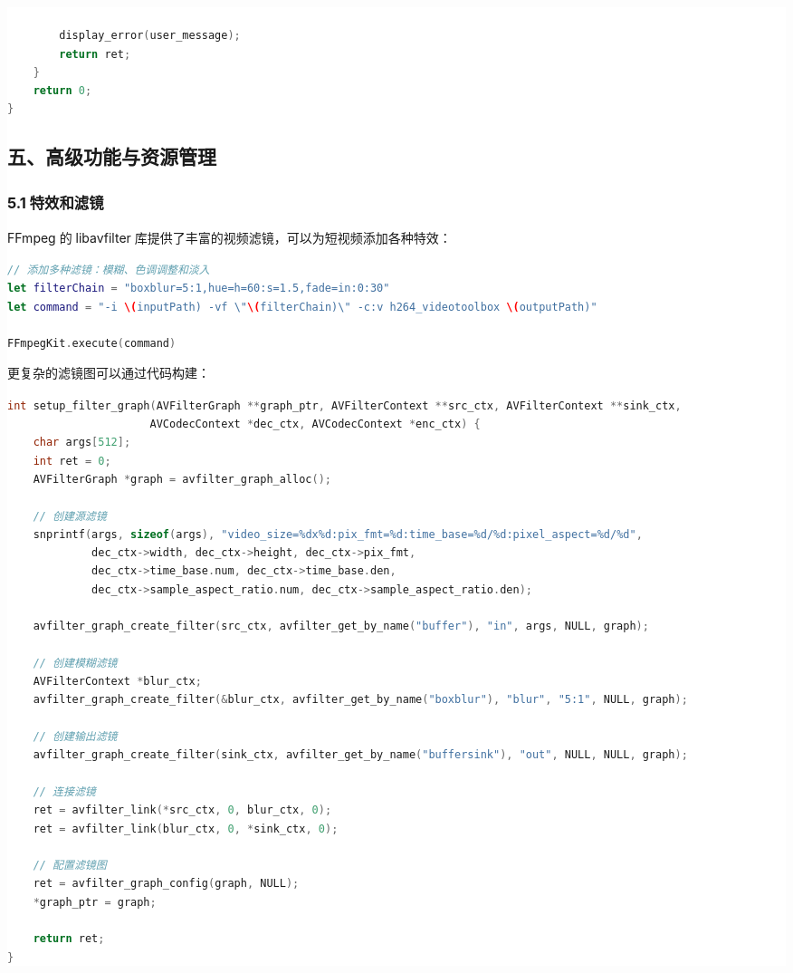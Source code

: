```c

        display_error(user_message);
        return ret;
    }
    return 0;
}
```

## 五、高级功能与资源管理

### 5.1 特效和滤镜

FFmpeg 的 libavfilter 库提供了丰富的视频滤镜，可以为短视频添加各种特效：

```swift
// 添加多种滤镜：模糊、色调调整和淡入
let filterChain = "boxblur=5:1,hue=h=60:s=1.5,fade=in:0:30"
let command = "-i \(inputPath) -vf \"\(filterChain)\" -c:v h264_videotoolbox \(outputPath)"

FFmpegKit.execute(command)
```

更复杂的滤镜图可以通过代码构建：

```c
int setup_filter_graph(AVFilterGraph **graph_ptr, AVFilterContext **src_ctx, AVFilterContext **sink_ctx,
                      AVCodecContext *dec_ctx, AVCodecContext *enc_ctx) {
    char args[512];
    int ret = 0;
    AVFilterGraph *graph = avfilter_graph_alloc();

    // 创建源滤镜
    snprintf(args, sizeof(args), "video_size=%dx%d:pix_fmt=%d:time_base=%d/%d:pixel_aspect=%d/%d",
             dec_ctx->width, dec_ctx->height, dec_ctx->pix_fmt,
             dec_ctx->time_base.num, dec_ctx->time_base.den,
             dec_ctx->sample_aspect_ratio.num, dec_ctx->sample_aspect_ratio.den);

    avfilter_graph_create_filter(src_ctx, avfilter_get_by_name("buffer"), "in", args, NULL, graph);

    // 创建模糊滤镜
    AVFilterContext *blur_ctx;
    avfilter_graph_create_filter(&blur_ctx, avfilter_get_by_name("boxblur"), "blur", "5:1", NULL, graph);

    // 创建输出滤镜
    avfilter_graph_create_filter(sink_ctx, avfilter_get_by_name("buffersink"), "out", NULL, NULL, graph);

    // 连接滤镜
    ret = avfilter_link(*src_ctx, 0, blur_ctx, 0);
    ret = avfilter_link(blur_ctx, 0, *sink_ctx, 0);

    // 配置滤镜图
    ret = avfilter_graph_config(graph, NULL);
    *graph_ptr = graph;

    return ret;
}
```
